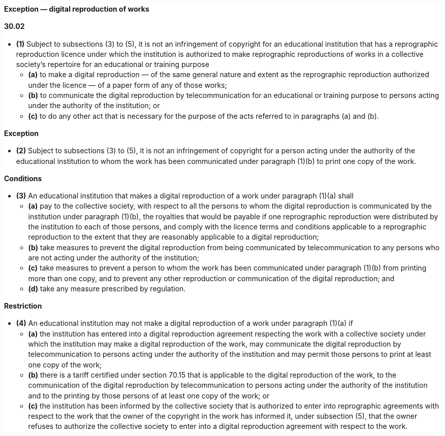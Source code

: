 



**Exception — digital reproduction of works**

**30.02** 

- **(1)** Subject to subsections (3) to (5), it is not an infringement of copyright for an educational institution that has a reprographic reproduction licence under which the institution is authorized to make reprographic reproductions of works in a collective society’s repertoire for an educational or training purpose
	- **(a)** to make a digital reproduction — of the same general nature and extent as the reprographic reproduction authorized under the licence — of a paper form of any of those works;
	- **(b)** to communicate the digital reproduction by telecommunication for an educational or training purpose to persons acting under the authority of the institution; or
	- **(c)** to do any other act that is necessary for the purpose of the acts referred to in paragraphs (a) and (b).

**Exception**

- **(2)** Subject to subsections (3) to (5), it is not an infringement of copyright for a person acting under the authority of the educational institution to whom the work has been communicated under paragraph (1)(b) to print one copy of the work.

**Conditions**

- **(3)** An educational institution that makes a digital reproduction of a work under paragraph (1)(a) shall
	- **(a)** pay to the collective society, with respect to all the persons to whom the digital reproduction is communicated by the institution under paragraph (1)(b), the royalties that would be payable if one reprographic reproduction were distributed by the institution to each of those persons, and comply with the licence terms and conditions applicable to a reprographic reproduction to the extent that they are reasonably applicable to a digital reproduction;
	- **(b)** take measures to prevent the digital reproduction from being communicated by telecommunication to any persons who are not acting under the authority of the institution;
	- **(c)** take measures to prevent a person to whom the work has been communicated under paragraph (1)(b) from printing more than one copy, and to prevent any other reproduction or communication of the digital reproduction; and
	- **(d)** take any measure prescribed by regulation.

**Restriction**

- **(4)** An educational institution may not make a digital reproduction of a work under paragraph (1)(a) if
	- **(a)** the institution has entered into a digital reproduction agreement respecting the work with a collective society under which the institution may make a digital reproduction of the work, may communicate the digital reproduction by telecommunication to persons acting under the authority of the institution and may permit those persons to print at least one copy of the work;
	- **(b)** there is a tariff certified under section 70.15 that is applicable to the digital reproduction of the work, to the communication of the digital reproduction by telecommunication to persons acting under the authority of the institution and to the printing by those persons of at least one copy of the work; or
	- **(c)** the institution has been informed by the collective society that is authorized to enter into reprographic agreements with respect to the work that the owner of the copyright in the work has informed it, under subsection (5), that the owner refuses to authorize the collective society to enter into a digital reproduction agreement with respect to the work.
